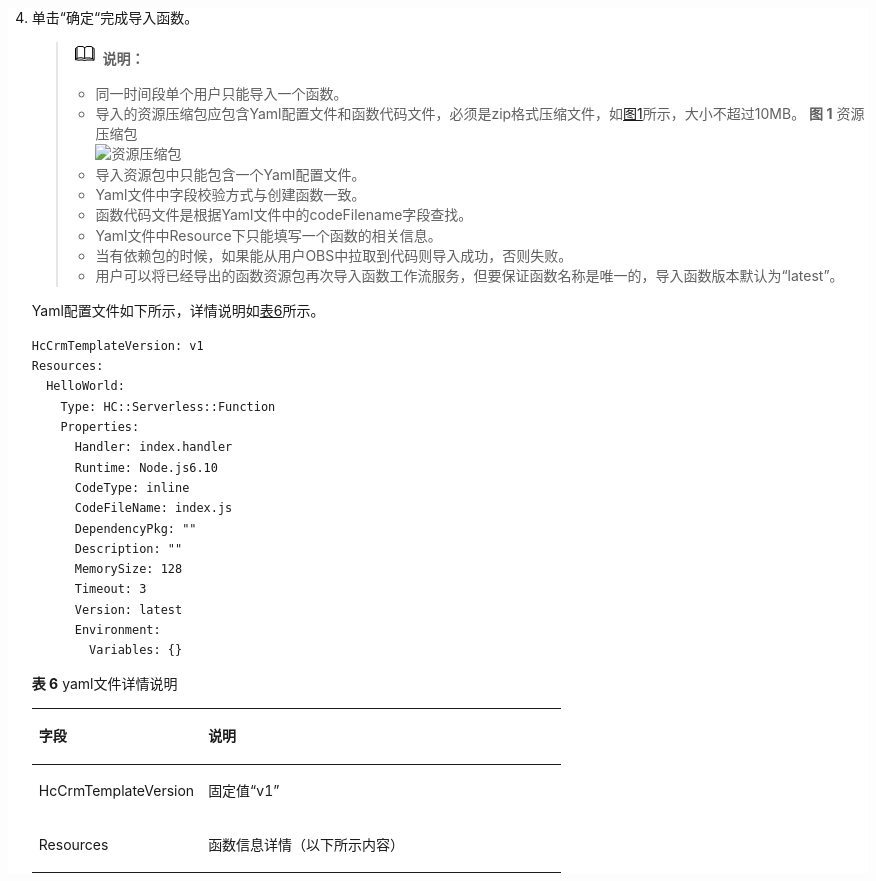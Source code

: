 4.  单击“确定“完成导入函数。

    >![](public_sys-resources/icon-note.gif) **说明：** 
    >-   同一时间段单个用户只能导入一个函数。
    >-   导入的资源压缩包应包含Yaml配置文件和函数代码文件，必须是zip格式压缩文件，如[图1](#fig1190884711492)所示，大小不超过10MB。
    >    **图 1**  资源压缩包<a name="fig1190884711492"></a>  
    >    ![](figures/资源压缩包.png "资源压缩包")
    >-   导入资源包中只能包含一个Yaml配置文件。
    >-   Yaml文件中字段校验方式与创建函数一致。
    >-   函数代码文件是根据Yaml文件中的codeFilename字段查找。
    >-   Yaml文件中Resource下只能填写一个函数的相关信息。
    >-   当有依赖包的时候，如果能从用户OBS中拉取到代码则导入成功，否则失败。
    >-   用户可以将已经导出的函数资源包再次导入函数工作流服务，但要保证函数名称是唯一的，导入函数版本默认为“latest”。

    Yaml配置文件如下所示，详情说明如[表6](#table10184144410429)所示。

    ```
    HcCrmTemplateVersion: v1
    Resources:
      HelloWorld:
        Type: HC::Serverless::Function
        Properties:
          Handler: index.handler
          Runtime: Node.js6.10
          CodeType: inline
          CodeFileName: index.js
          DependencyPkg: ""
          Description: ""
          MemorySize: 128
          Timeout: 3
          Version: latest
          Environment:
            Variables: {}
    ```

    **表 6**  yaml文件详情说明

    <a name="table10184144410429"></a>
    <table><thead align="left"><tr id="row318444411426"><th class="cellrowborder" valign="top" width="32%" id="mcps1.2.3.1.1"><p id="p9185444184213"><a name="p9185444184213"></a><a name="p9185444184213"></a>字段</p>
    </th>
    <th class="cellrowborder" valign="top" width="68%" id="mcps1.2.3.1.2"><p id="p1818534434212"><a name="p1818534434212"></a><a name="p1818534434212"></a>说明</p>
    </th>
    </tr>
    </thead>
    <tbody><tr id="row9185174474219"><td class="cellrowborder" valign="top" width="32%" headers="mcps1.2.3.1.1 "><p id="p018516444423"><a name="p018516444423"></a><a name="p018516444423"></a>HcCrmTemplateVersion</p>
    </td>
    <td class="cellrowborder" valign="top" width="68%" headers="mcps1.2.3.1.2 "><p id="p1918510449421"><a name="p1918510449421"></a><a name="p1918510449421"></a>固定值“v1”</p>
    </td>
    </tr>
    <tr id="row418517441420"><td class="cellrowborder" valign="top" width="32%" headers="mcps1.2.3.1.1 "><p id="p101851944144214"><a name="p101851944144214"></a><a name="p101851944144214"></a>Resources</p>
    </td>
    <td class="cellrowborder" valign="top" width="68%" headers="mcps1.2.3.1.2 "><p id="p51851144164212"><a name="p51851144164212"></a><a name="p51851144164212"></a>函数信息详情（以下所示内容）</p>
    </td>
    </tr>